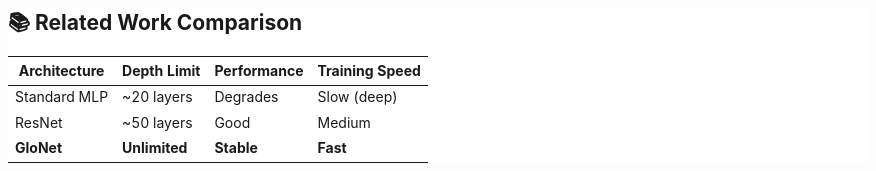 ## 📚 Related Work Comparison

| Architecture | Depth Limit | Performance | Training Speed |
|--------------|-------------|-------------|----------------|
| Standard MLP | ~20 layers  | Degrades    | Slow (deep)    |
| ResNet       | ~50 layers  | Good        | Medium         |
| **GloNet**   | **Unlimited** | **Stable** | **Fast**     |